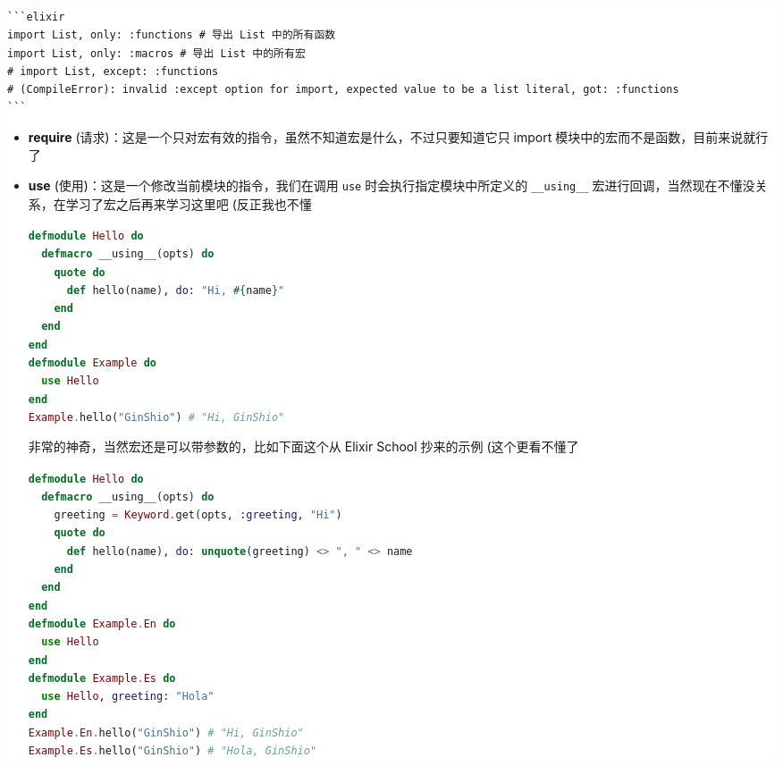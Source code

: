     ```elixir
    import List, only: :functions # 导出 List 中的所有函数
    import List, only: :macros # 导出 List 中的所有宏
    # import List, except: :functions
    # (CompileError): invalid :except option for import, expected value to be a list literal, got: :functions
    ```
-   **require** (请求)：这是一个只对宏有效的指令，虽然不知道宏是什么，不过只要知道它只 import 模块中的宏而不是函数，目前来说就行了
-   **use** (使用)：这是一个修改当前模块的指令，我们在调用 `use` 时会执行指定模块中所定义的 `__using__` 宏进行回调，当然现在不懂没关系，在学习了宏之后再来学习这里吧 (反正我也不懂

    ```elixir
    defmodule Hello do
      defmacro __using__(opts) do
        quote do
          def hello(name), do: "Hi, #{name}"
        end
      end
    end
    defmodule Example do
      use Hello
    end
    Example.hello("GinShio") # "Hi, GinShio"
    ```

    非常的神奇，当然宏还是可以带参数的，比如下面这个从 Elixir School 抄来的示例 (这个更看不懂了

    ```elixir
    defmodule Hello do
      defmacro __using__(opts) do
        greeting = Keyword.get(opts, :greeting, "Hi")
        quote do
          def hello(name), do: unquote(greeting) <> ", " <> name
        end
      end
    end
    defmodule Example.En do
      use Hello
    end
    defmodule Example.Es do
      use Hello, greeting: "Hola"
    end
    Example.En.hello("GinShio") # "Hi, GinShio"
    Example.Es.hello("GinShio") # "Hola, GinShio"
    ```

